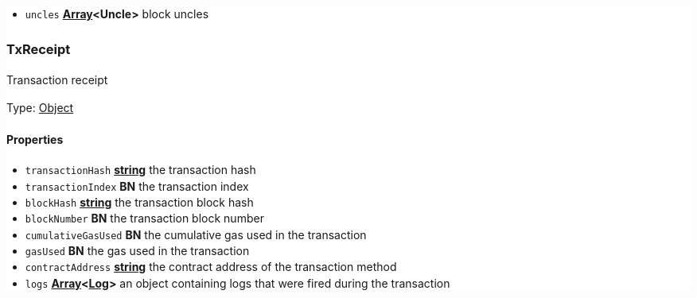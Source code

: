 -   `uncles` **[Array](https://developer.mozilla.org/docs/Web/JavaScript/Reference/Global_Objects/Array)&lt;Uncle>** block uncles

### TxReceipt

Transaction receipt

Type: [Object](https://developer.mozilla.org/docs/Web/JavaScript/Reference/Global_Objects/Object)

#### Properties

-   `transactionHash` **[string](https://developer.mozilla.org/docs/Web/JavaScript/Reference/Global_Objects/String)** the transaction hash
-   `transactionIndex` **BN** the transaction index
-   `blockHash` **[string](https://developer.mozilla.org/docs/Web/JavaScript/Reference/Global_Objects/String)** the transaction block hash
-   `blockNumber` **BN** the transaction block number
-   `cumulativeGasUsed` **BN** the cumulative gas used in the transaction
-   `gasUsed` **BN** the gas used in the transaction
-   `contractAddress` **[string](https://developer.mozilla.org/docs/Web/JavaScript/Reference/Global_Objects/String)** the contract address of the transaction method
-   `logs` **[Array](https://developer.mozilla.org/docs/Web/JavaScript/Reference/Global_Objects/Array)&lt;[Log](#log)>** an object containing logs that were fired during the transaction
